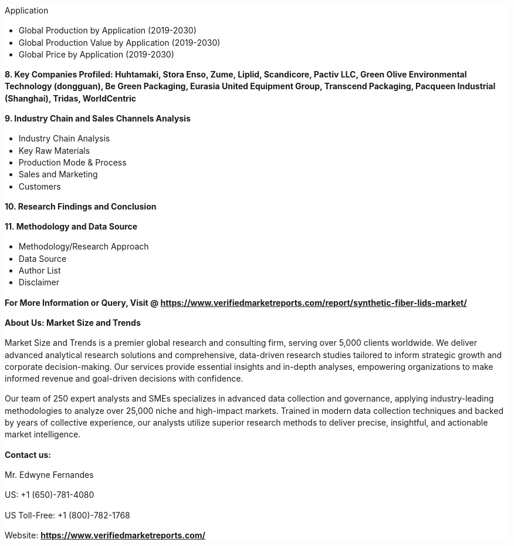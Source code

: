 Application</strong></p><ul><li>Global Production by Application (2019-2030)</li><li>Global Production Value by Application (2019-2030)</li><li>Global Price by Application (2019-2030)</li></ul><p><strong>8. Key Companies Profiled: Huhtamaki, Stora Enso, Zume, Liplid, Scandicore, Pactiv LLC, Green Olive Environmental Technology (dongguan), Be Green Packaging, Eurasia United Equipment Group, Transcend Packaging, Pacqueen Industrial (Shanghai), Tridas, WorldCentric</strong></p><p><strong>9. Industry Chain and Sales Channels Analysis</strong></p><ul><li>Industry Chain Analysis</li><li>Key Raw Materials</li><li>Production Mode &amp; Process</li><li>Sales and Marketing</li><li>Customers</li></ul><p><strong>10. Research Findings and Conclusion</strong></p><p><strong>11. Methodology and Data Source</strong></p><ul><li>Methodology/Research Approach</li><li>Data Source</li><li>Author List</li><li>Disclaimer</li></ul></p><p><strong>For More Information or Query, Visit @ <a href="https://www.verifiedmarketreports.com/report/synthetic-fiber-lids-market/">https://www.verifiedmarketreports.com/report/synthetic-fiber-lids-market/</a></strong></p><p><strong>About Us: Market Size and Trends</strong></p><p>Market Size and Trends is a premier global research and consulting firm, serving over 5,000 clients worldwide. We deliver advanced analytical research solutions and comprehensive, data-driven research studies tailored to inform strategic growth and corporate decision-making. Our services provide essential insights and in-depth analyses, empowering organizations to make informed revenue and goal-driven decisions with confidence.</p><p>Our team of 250 expert analysts and SMEs specializes in advanced data collection and governance, applying industry-leading methodologies to analyze over 25,000 niche and high-impact markets. Trained in modern data collection techniques and backed by years of collective experience, our analysts utilize superior research methods to deliver precise, insightful, and actionable market intelligence.</p><p><strong>Contact us:</strong></p><p>Mr. Edwyne Fernandes</p><p>US: +1 (650)-781-4080</p><p>US Toll-Free: +1 (800)-782-1768</p><p>Website: <strong><a href="https://www.verifiedmarketreports.com/">https://www.verifiedmarketreports.com/</a></strong></p>
